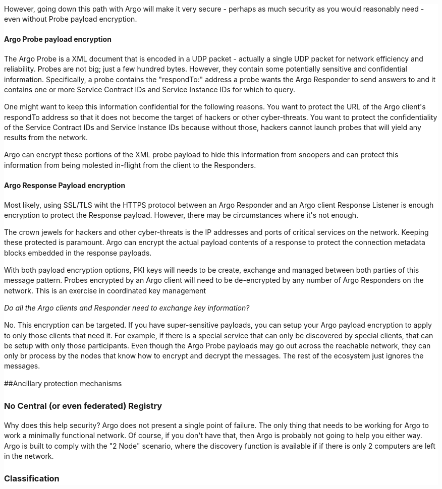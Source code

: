 However, going down this path with Argo will make it very secure - perhaps as much security as you would reasonably need - even without Probe payload encryption.

#### Argo Probe payload encryption

The Argo Probe is a XML document that is encoded in a UDP packet - actually a single UDP packet for network efficiency and reliability.  Probes are not big; just a few hundred bytes.  However, they contain some potentially sensitive and confidential information.  Specifically, a probe contains the "respondTo:" address a probe wants the Argo Responder to send answers to and it contains one or more Service Contract IDs and Service Instance IDs for which to query.  

One might want to keep this information confidential for the following reasons.  You want to protect the URL of the Argo client's respondTo address so that it does not become the target of hackers or other cyber-threats.  You want to protect the confidentiality of the Service Contract IDs and Service Instance IDs because without those, hackers cannot launch probes that will yield any results from the network. 

Argo can encrypt these portions of the XML probe payload to hide this information from snoopers and can protect this information from being molested in-flight from the client to the Responders.

#### Argo Response Payload encryption

Most likely, using SSL/TLS wiht the HTTPS protocol between an Argo Responder and an Argo client Response Listener is enough encryption to protect the Response payload.  However, there may be circumstances where it's not enough.

The crown jewels for hackers and other cyber-threats is the IP addresses and ports of critical services on the network.  Keeping these protected is paramount.  Argo can encrypt the actual payload contents of a response to protect the connection metadata blocks embedded in the response payloads.

With both payload encryption options, PKI keys will needs to be create, exchange and managed between both parties of this message pattern.  Probes encrypted by an Argo client will need to be de-encrypted by any number of Argo Responders on the network.  This is an exercise in coordinated key management

_Do all the Argo clients and Responder need to exchange key information?_

No.  This encryption can be targeted.  If you have super-sensitive payloads, you can setup your Argo payload encryption to apply to only those clients that need it.  For example, if there is a special service that can only be discovered by special clients, that can be setup with only those participants.  Even though the Argo Probe payloads may go out across the reachable network, they can only br process by the nodes that know how to encrypt and decrypt the messages.  The rest of the ecosystem just ignores the messages.



##Ancillary protection mechanisms

### No Central (or even federated) Registry

Why does this help security?  Argo does not present a single point of failure.  The only thing that needs to be working for Argo to work a minimally functional network.  Of course, if you don't have that, then Argo is probably not going to help you either way.  Argo is built to comply with the "2 Node" scenario, where the discovery function is available if if there is only 2 computers are left in the network.

### Classification
